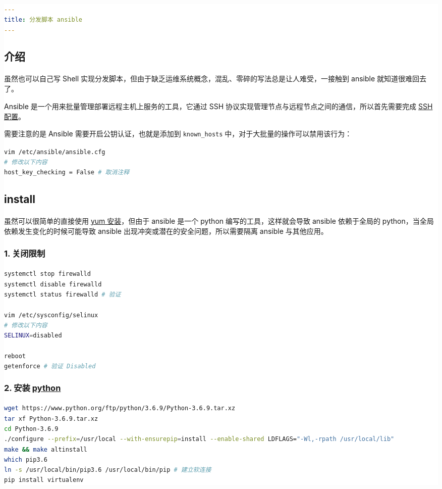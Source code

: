 ```yaml
---
title: 分发脚本 ansible
---
```


## 介绍

虽然也可以自己写 Shell 实现分发脚本，但由于缺乏运维系统概念，混乱、零碎的写法总是让人难受，一接触到 ansible 就知道很难回去了。

Ansible 是一个用来批量管理部署远程主机上服务的工具，它通过 SSH 协议实现管理节点与远程节点之间的通信，所以首先需要完成 [SSH 配置](/os/linux/login-with-rsa-key.html#生成-rsa)。

需要注意的是 Ansible 需要开启公钥认证，也就是添加到 `known_hosts` 中，对于大批量的操作可以禁用该行为：

```bash
vim /etc/ansible/ansible.cfg
# 修改以下内容
host_key_checking = False # 取消注释
```



## install

虽然可以很简单的直接使用 [yum 安装](https://docs.ansible.com/ansible/latest/installation_guide/intro_installation.html#latest-release-via-dnf-or-yum)，但由于 ansible 是一个 python 编写的工具，这样就会导致 ansible 依赖于全局的 python，当全局依赖发生变化的时候可能导致 ansible 出现冲突或潜在的安全问题，所以需要隔离 ansible 与其他应用。

### 1. 关闭限制

```bash
systemctl stop firewalld
systemctl disable firewalld
systemctl status firewalld # 验证

vim /etc/sysconfig/selinux
# 修改以下内容
SELINUX=disabled

reboot
getenforce # 验证 Disabled
```

### 2. 安装 [python](https://www.python.org/downloads/source/)

```bash
wget https://www.python.org/ftp/python/3.6.9/Python-3.6.9.tar.xz
tar xf Python-3.6.9.tar.xz
cd Python-3.6.9
./configure --prefix=/usr/local --with-ensurepip=install --enable-shared LDFLAGS="-Wl,-rpath /usr/local/lib"
make && make altinstall
which pip3.6
ln -s /usr/local/bin/pip3.6 /usr/local/bin/pip # 建立软连接
pip install virtualenv
```
